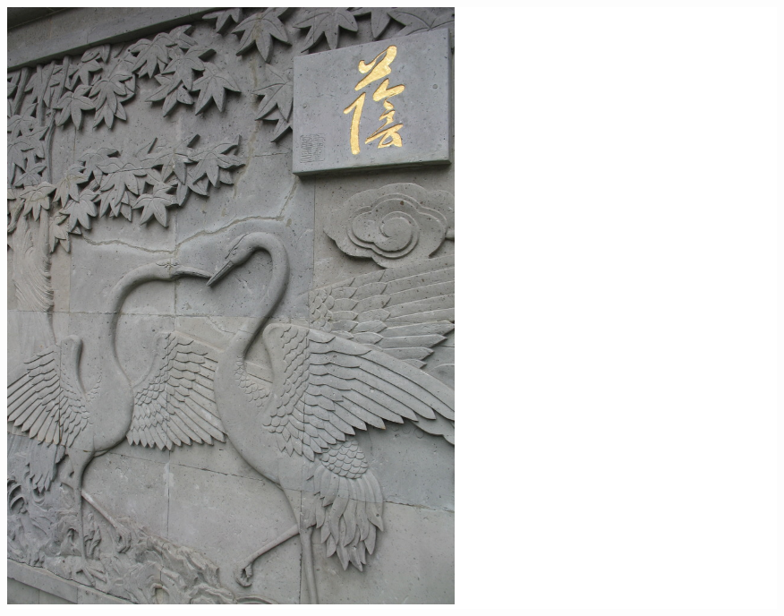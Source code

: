 <img alt="Img_3856" height="667" src="/wp-content/uploads/2010/07/img_3856-scaled-1000.jpg?w=225" width="500" /></a><a href="/wp-content/uploads/2010/07/img_3862-scaled-1000.jpg">